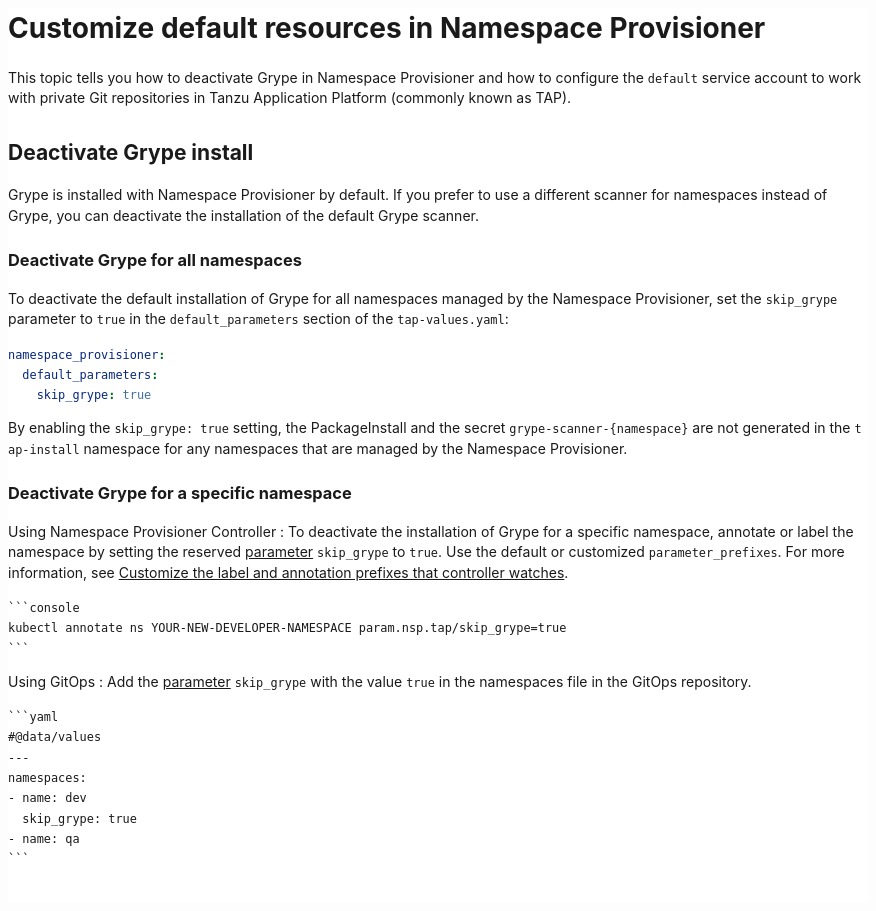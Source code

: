 # Customize default resources in Namespace Provisioner

This topic tells you how to deactivate Grype in Namespace Provisioner and how to configure the `default` service account to work with private Git repositories in Tanzu Application Platform (commonly known as TAP).

## <a id='deactivate-grype'></a>Deactivate Grype install

Grype is installed with Namespace Provisioner by default. If you prefer to use a different scanner for namespaces instead of Grype, you can deactivate the installation of the default Grype scanner.

### Deactivate Grype for all namespaces

To deactivate the default installation of Grype for all namespaces managed by the Namespace Provisioner, set the `skip_grype` parameter to `true` in the `default_parameters` section of the `tap-values.yaml`:

```yaml
namespace_provisioner:
  default_parameters:
    skip_grype: true
```

By enabling the `skip_grype: true` setting, the PackageInstall and the secret `grype-scanner-{namespace}` are not generated in the `tap-install` namespace for any namespaces that are managed by the Namespace Provisioner.

### Deactivate Grype for a specific namespace

Using Namespace Provisioner Controller
: To deactivate the installation of Grype for a specific namespace, annotate or label the namespace
by setting the reserved [parameter](parameters.hbs.md#namespace-parameters) `skip_grype` to `true`. Use the default or customized `parameter_prefixes`. For more information, see [Customize the label and annotation prefixes that controller watches](customize-installation.hbs.md#con-custom-label).

    ```console
    kubectl annotate ns YOUR-NEW-DEVELOPER-NAMESPACE param.nsp.tap/skip_grype=true
    ```

Using GitOps
: Add the [parameter](parameters.hbs.md#namespace-parameters) `skip_grype` with the value `true` in the namespaces file in the GitOps repository.

    ```yaml
    #@data/values
    ---
    namespaces:
    - name: dev
      skip_grype: true
    - name: qa
    ```

<br>
